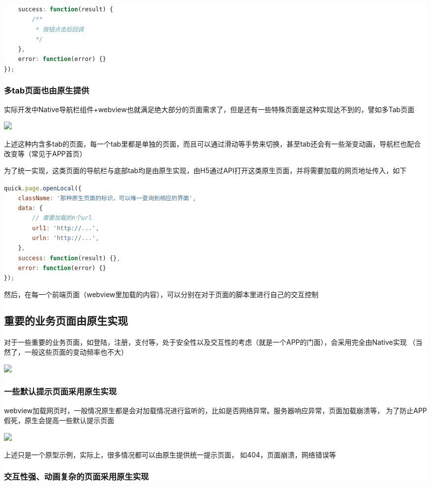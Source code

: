 ```js
    success: function(result) {
        /**
         * 按钮点击后回调
         */
    },
    error: function(error) {}
});
```

### 多tab页面也由原生提供

实际开发中Native导航栏组件+webview也就满足绝大部分的页面需求了，但是还有一些特殊页面是这种实现达不到的，譬如多Tab页面

![](https://quickhybrid.github.io/staticresource/images/layout_navtabbar.png)

上述这种内含多tab的页面，每一个tab里都是单独的页面，而且可以通过滑动等手势来切换，甚至tab还会有一些渐变动画，导航栏也配合改变等（常见于APP首页）

为了统一实现，这类页面的导航栏与底部tab均是由原生实现，由H5通过API打开这类原生页面，并将需要加载的网页地址传入，如下

```js
quick.page.openLocal({
    className: '那种原生页面的标识，可以唯一查询到相应的界面',
    data: {
        // 需要加载的n个url
        url1: 'http://...',
        urln: 'http://...',
    },
    success: function(result) {},
    error: function(error) {}
});
```

然后，在每一个前端页面（webview里加载的内容），可以分别在对于页面的脚本里进行自己的交互控制

## 重要的业务页面由原生实现

对于一些重要的业务页面，如登陆，注册，支付等，处于安全性以及交互性的考虑（就是一个APP的门面），会采用完全由Native实现
（当然了，一般这些页面的变动频率也不大）

![](https://quickhybrid.github.io/staticresource/images/layout_login.png)

### 一些默认提示页面采用原生实现

webview加载网页时，一般情况原生都是会对加载情况进行监听的，比如是否网络异常。服务器响应异常，页面加载崩溃等，
为了防止APP假死，原生会提高一些默认提示页面

![](https://quickhybrid.github.io/staticresource/images/layout_specialtips1.png)

上述只是一个原型示例，实际上，很多情况都可以由原生提供统一提示页面，
如404，页面崩溃，网络错误等

### 交互性强、动画复杂的页面采用原生实现
